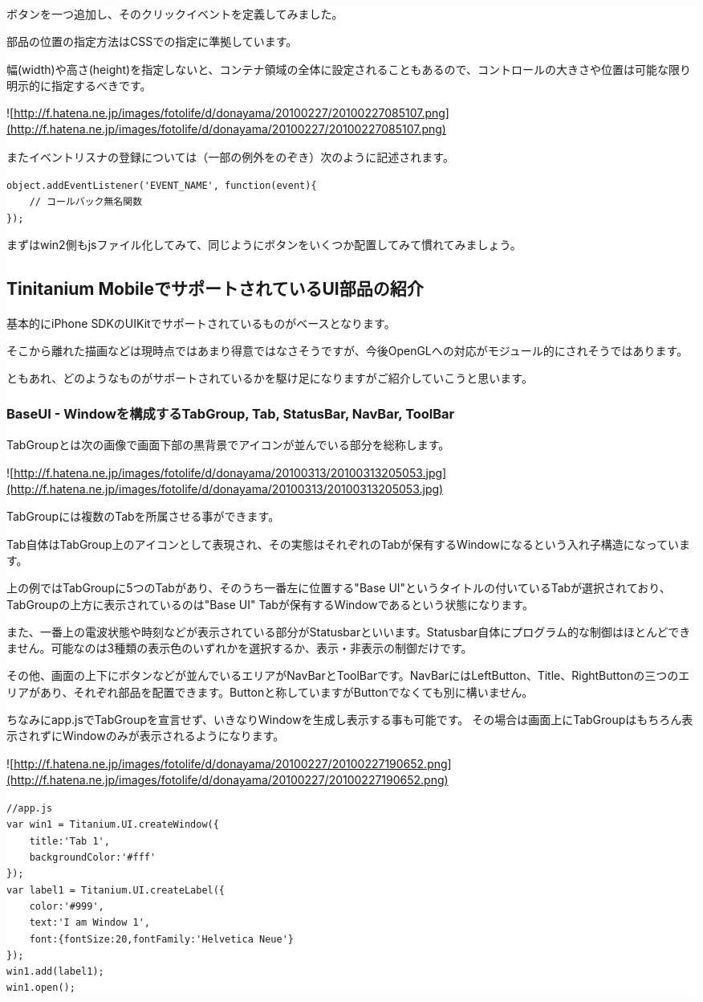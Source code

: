 ボタンを一つ追加し、そのクリックイベントを定義してみました。

部品の位置の指定方法はCSSでの指定に準拠しています。

幅(width)や高さ(height)を指定しないと、コンテナ領域の全体に設定されることもあるので、コントロールの大きさや位置は可能な限り明示的に指定するべきです。

![http://f.hatena.ne.jp/images/fotolife/d/donayama/20100227/20100227085107.png](http://f.hatena.ne.jp/images/fotolife/d/donayama/20100227/20100227085107.png)

またイベントリスナの登録については（一部の例外をのぞき）次のように記述されます。
```
object.addEventListener('EVENT_NAME', function(event){
    // コールバック無名関数
});
```

まずはwin2側もjsファイル化してみて、同じようにボタンをいくつか配置してみて慣れてみましょう。

## Tinitanium MobileでサポートされているUI部品の紹介 ##
基本的にiPhone SDKのUIKitでサポートされているものがベースとなります。

そこから離れた描画などは現時点ではあまり得意ではなさそうですが、今後OpenGLへの対応がモジュール的にされそうではあります。

ともあれ、どのようなものがサポートされているかを駆け足になりますがご紹介していこうと思います。

### BaseUI - Windowを構成するTabGroup, Tab, StatusBar, NavBar, ToolBar ###
TabGroupとは次の画像で画面下部の黒背景でアイコンが並んでいる部分を総称します。

![http://f.hatena.ne.jp/images/fotolife/d/donayama/20100313/20100313205053.jpg](http://f.hatena.ne.jp/images/fotolife/d/donayama/20100313/20100313205053.jpg)

TabGroupには複数のTabを所属させる事ができます。

Tab自体はTabGroup上のアイコンとして表現され、その実態はそれぞれのTabが保有するWindowになるという入れ子構造になっています。

上の例ではTabGroupに5つのTabがあり、そのうち一番左に位置する"Base UI"というタイトルの付いているTabが選択されており、TabGroupの上方に表示されているのは"Base UI" Tabが保有するWindowであるという状態になります。

また、一番上の電波状態や時刻などが表示されている部分がStatusbarといいます。Statusbar自体にプログラム的な制御はほとんどできません。可能なのは3種類の表示色のいずれかを選択するか、表示・非表示の制御だけです。

その他、画面の上下にボタンなどが並んでいるエリアがNavBarとToolBarです。NavBarにはLeftButton、Title、RightButtonの三つのエリアがあり、それぞれ部品を配置できます。Buttonと称していますがButtonでなくても別に構いません。


ちなみにapp.jsでTabGroupを宣言せず、いきなりWindowを生成し表示する事も可能です。
その場合は画面上にTabGroupはもちろん表示されずにWindowのみが表示されるようになります。

![http://f.hatena.ne.jp/images/fotolife/d/donayama/20100227/20100227190652.png](http://f.hatena.ne.jp/images/fotolife/d/donayama/20100227/20100227190652.png)
```
//app.js
var win1 = Titanium.UI.createWindow({  
    title:'Tab 1',
    backgroundColor:'#fff'
});
var label1 = Titanium.UI.createLabel({
    color:'#999',
    text:'I am Window 1',
    font:{fontSize:20,fontFamily:'Helvetica Neue'}
});
win1.add(label1);
win1.open();
```
